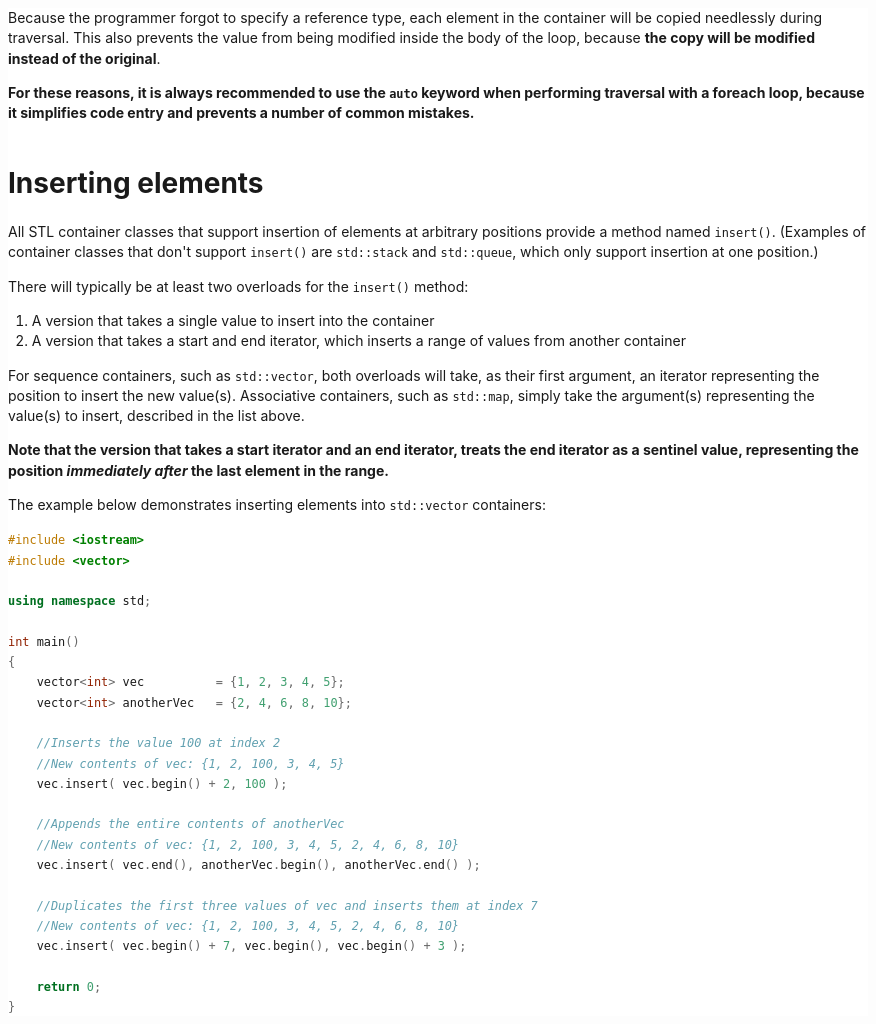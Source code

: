 Because the programmer forgot to specify a reference type, each element in the container will be copied needlessly during traversal. This also prevents the value from being modified inside the body of the loop, because **the copy will be modified instead of the original**.

**For these reasons, it is always recommended to use the `auto` keyword when performing traversal with a foreach loop, because it simplifies code entry and prevents a number of common mistakes.**


Inserting elements
==================

All STL container classes that support insertion of elements at arbitrary positions provide a method named `insert()`. (Examples of container classes that don't support `insert()` are `std::stack` and `std::queue`, which only support insertion at one position.)

There will typically be at least two overloads for the `insert()` method:

1. A version that takes a single value to insert into the container
2. A version that takes a start and end iterator, which inserts a range of values from another container

For sequence containers, such as `std::vector`, both overloads will take, as their first argument, an iterator representing the position to insert the new value(s). Associative containers, such as `std::map`, simply take the argument(s) representing the value(s) to insert, described in the list above.

**Note that the version that takes a start iterator and an end iterator, treats the end iterator as a sentinel value, representing the position *immediately after* the last element in the range.**

The example below demonstrates inserting elements into `std::vector` containers:

```cpp
#include <iostream>
#include <vector>

using namespace std;

int main()
{
	vector<int> vec          = {1, 2, 3, 4, 5};
	vector<int> anotherVec   = {2, 4, 6, 8, 10};
	
	//Inserts the value 100 at index 2
	//New contents of vec: {1, 2, 100, 3, 4, 5}
	vec.insert( vec.begin() + 2, 100 );
	
	//Appends the entire contents of anotherVec
	//New contents of vec: {1, 2, 100, 3, 4, 5, 2, 4, 6, 8, 10}
	vec.insert( vec.end(), anotherVec.begin(), anotherVec.end() );
	
	//Duplicates the first three values of vec and inserts them at index 7
	//New contents of vec: {1, 2, 100, 3, 4, 5, 2, 4, 6, 8, 10}
	vec.insert( vec.begin() + 7, vec.begin(), vec.begin() + 3 );
	
	return 0;
}
```
